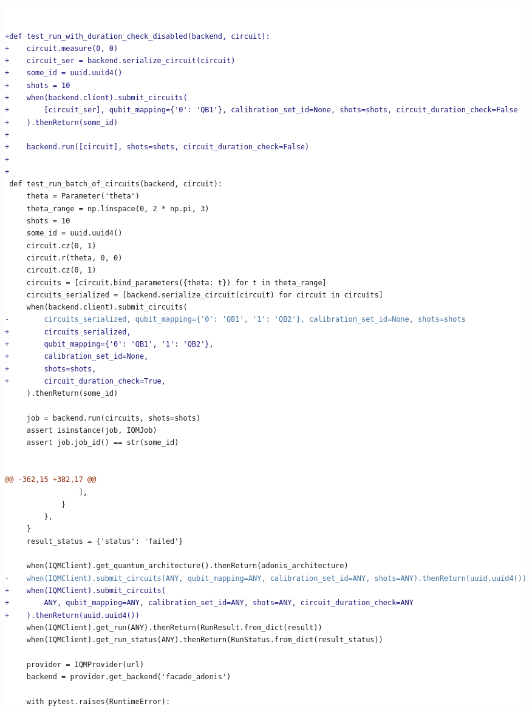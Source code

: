 ```diff
 
 
+def test_run_with_duration_check_disabled(backend, circuit):
+    circuit.measure(0, 0)
+    circuit_ser = backend.serialize_circuit(circuit)
+    some_id = uuid.uuid4()
+    shots = 10
+    when(backend.client).submit_circuits(
+        [circuit_ser], qubit_mapping={'0': 'QB1'}, calibration_set_id=None, shots=shots, circuit_duration_check=False
+    ).thenReturn(some_id)
+
+    backend.run([circuit], shots=shots, circuit_duration_check=False)
+
+
 def test_run_batch_of_circuits(backend, circuit):
     theta = Parameter('theta')
     theta_range = np.linspace(0, 2 * np.pi, 3)
     shots = 10
     some_id = uuid.uuid4()
     circuit.cz(0, 1)
     circuit.r(theta, 0, 0)
     circuit.cz(0, 1)
     circuits = [circuit.bind_parameters({theta: t}) for t in theta_range]
     circuits_serialized = [backend.serialize_circuit(circuit) for circuit in circuits]
     when(backend.client).submit_circuits(
-        circuits_serialized, qubit_mapping={'0': 'QB1', '1': 'QB2'}, calibration_set_id=None, shots=shots
+        circuits_serialized,
+        qubit_mapping={'0': 'QB1', '1': 'QB2'},
+        calibration_set_id=None,
+        shots=shots,
+        circuit_duration_check=True,
     ).thenReturn(some_id)
 
     job = backend.run(circuits, shots=shots)
     assert isinstance(job, IQMJob)
     assert job.job_id() == str(some_id)
 
 
@@ -362,15 +382,17 @@
                 ],
             }
         },
     }
     result_status = {'status': 'failed'}
 
     when(IQMClient).get_quantum_architecture().thenReturn(adonis_architecture)
-    when(IQMClient).submit_circuits(ANY, qubit_mapping=ANY, calibration_set_id=ANY, shots=ANY).thenReturn(uuid.uuid4())
+    when(IQMClient).submit_circuits(
+        ANY, qubit_mapping=ANY, calibration_set_id=ANY, shots=ANY, circuit_duration_check=ANY
+    ).thenReturn(uuid.uuid4())
     when(IQMClient).get_run(ANY).thenReturn(RunResult.from_dict(result))
     when(IQMClient).get_run_status(ANY).thenReturn(RunStatus.from_dict(result_status))
 
     provider = IQMProvider(url)
     backend = provider.get_backend('facade_adonis')
 
     with pytest.raises(RuntimeError):
```
